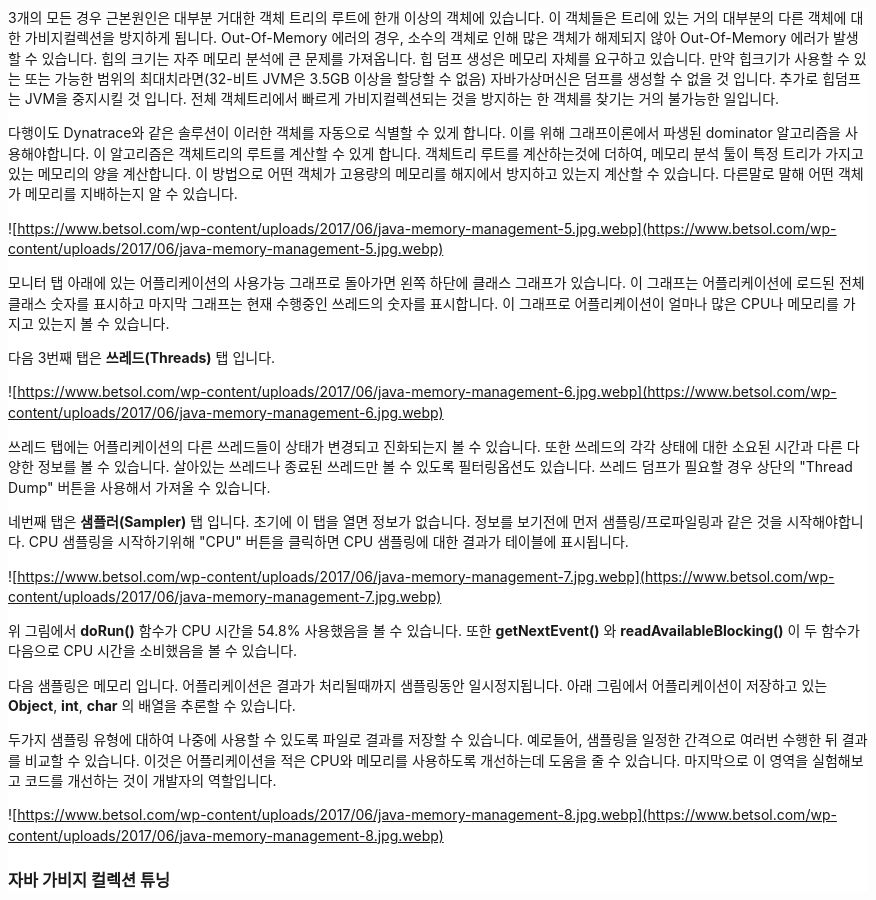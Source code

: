 3개의 모든 경우 근본원인은 대부분 거대한 객체 트리의 루트에 한개 이상의 객체에 있습니다.
이 객체들은 트리에 있는 거의 대부분의 다른 객체에 대한 가비지컬렉션을 방지하게 됩니다.
Out-Of-Memory 에러의 경우, 소수의 객체로 인해 많은 객체가 해제되지 않아 Out-Of-Memory 에러가 발생할 수 있습니다.
힙의 크기는 자주 메모리 분석에 큰 문제를 가져옵니다.
힙 덤프 생성은 메모리 자체를 요구하고 있습니다.
만약 힙크기가 사용할 수 있는 또는 가능한 범위의 최대치라면(32-비트 JVM은 3.5GB 이상을 할당할 수 없음) 자바가상머신은 덤프를 생성할 수 없을 것 입니다.
추가로 힙덤프는 JVM을 중지시킬 것 입니다.
전체 객체트리에서 빠르게 가비지컬렉션되는 것을 방지하는 한 객체를 찾기는 거의 불가능한 일입니다.

다행이도 Dynatrace와 같은 솔루션이 이러한 객체를 자동으로 식별할 수 있게 합니다.
이를 위해 그래프이론에서 파생된 dominator 알고리즘을 사용해야합니다.
이 알고리즘은 객체트리의 루트를 계산할 수 있게 합니다.
객체트리 루트를 계산하는것에 더하여, 메모리 분석 툴이 특정 트리가 가지고 있는 메모리의 양을 계산합니다.
이 방법으로 어떤 객체가 고용량의 메모리를 해지에서 방지하고 있는지 계산할 수 있습니다.
다른말로 말해 어떤 객체가 메모리를 지배하는지 알 수 있습니다.

![https://www.betsol.com/wp-content/uploads/2017/06/java-memory-management-5.jpg.webp](https://www.betsol.com/wp-content/uploads/2017/06/java-memory-management-5.jpg.webp)

모니터 탭 아래에 있는 어플리케이션의 사용가능 그래프로 돌아가면 왼쪽 하단에 클래스 그래프가 있습니다.
이 그래프는 어플리케이션에 로드된 전체 클래스 숫자를 표시하고 마지막 그래프는 현재 수행중인 쓰레드의 숫자를 표시합니다.
이 그래프로 어플리케이션이 얼마나 많은 CPU나 메모리를 가지고 있는지 볼 수 있습니다.

다음 3번째 탭은 **쓰레드(Threads)** 탭 입니다.

![https://www.betsol.com/wp-content/uploads/2017/06/java-memory-management-6.jpg.webp](https://www.betsol.com/wp-content/uploads/2017/06/java-memory-management-6.jpg.webp)

쓰레드 탭에는 어플리케이션의 다른 쓰레드들이 상태가 변경되고 진화되는지 볼 수 있습니다.
또한 쓰레드의 각각 상태에 대한 소요된 시간과 다른 다양한 정보를 볼 수 있습니다.
살아있는 쓰레드나 종료된 쓰레드만 볼 수 있도록 필터링옵션도 있습니다.
쓰레드 덤프가 필요할 경우 상단의 "Thread Dump" 버튼을 사용해서 가져올 수 있습니다.

네번째 탭은 **샘플러(Sampler)** 탭 입니다.
초기에 이 탭을 열면 정보가 없습니다.
정보를 보기전에 먼저 샘플링/프로파일링과 같은 것을 시작해야합니다.
CPU 샘플링을 시작하기위해 "CPU" 버튼을 클릭하면 CPU 샘플링에 대한 결과가 테이블에 표시됩니다.

![https://www.betsol.com/wp-content/uploads/2017/06/java-memory-management-7.jpg.webp](https://www.betsol.com/wp-content/uploads/2017/06/java-memory-management-7.jpg.webp)

위 그림에서 **doRun()** 함수가 CPU 시간을 54.8% 사용했음을 볼 수 있습니다.
또한 **getNextEvent()** 와 **readAvailableBlocking()** 이 두 함수가 다음으로 CPU 시간을 소비했음을 볼 수 있습니다.

다음 샘플링은 메모리 입니다.
어플리케이션은 결과가 처리될때까지 샘플링동안 일시정지됩니다.
아래 그림에서 어플리케이션이 저장하고 있는 **Object**, **int**, **char** 의 배열을 추론할 수 있습니다.

두가지 샘플링 유형에 대하여 나중에 사용할 수 있도록 파일로 결과를 저장할 수 있습니다.
예로들어, 샘플링을 일정한 간격으로 여러번 수행한 뒤 결과를 비교할 수 있습니다.
이것은 어플리케이션을 적은 CPU와 메모리를 사용하도록 개선하는데 도움을 줄 수 있습니다.
마지막으로 이 영역을 실험해보고 코드를 개선하는 것이 개발자의 역할입니다.

![https://www.betsol.com/wp-content/uploads/2017/06/java-memory-management-8.jpg.webp](https://www.betsol.com/wp-content/uploads/2017/06/java-memory-management-8.jpg.webp)

### 자바 가비지 컬렉션 튜닝
